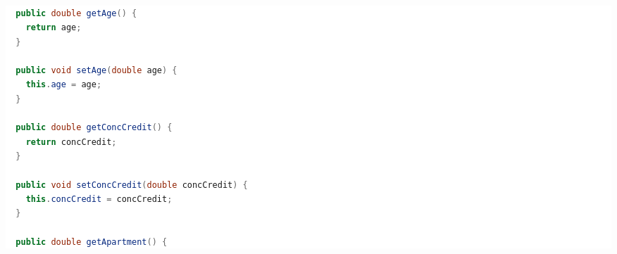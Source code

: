 ```java
  public double getAge() { 
    return age; 
  } 

  public void setAge(double age) { 
    this.age = age; 
  } 

  public double getConcCredit() { 
    return concCredit; 
  } 

  public void setConcCredit(double concCredit) { 
    this.concCredit = concCredit; 
  } 

  public double getApartment() { 

